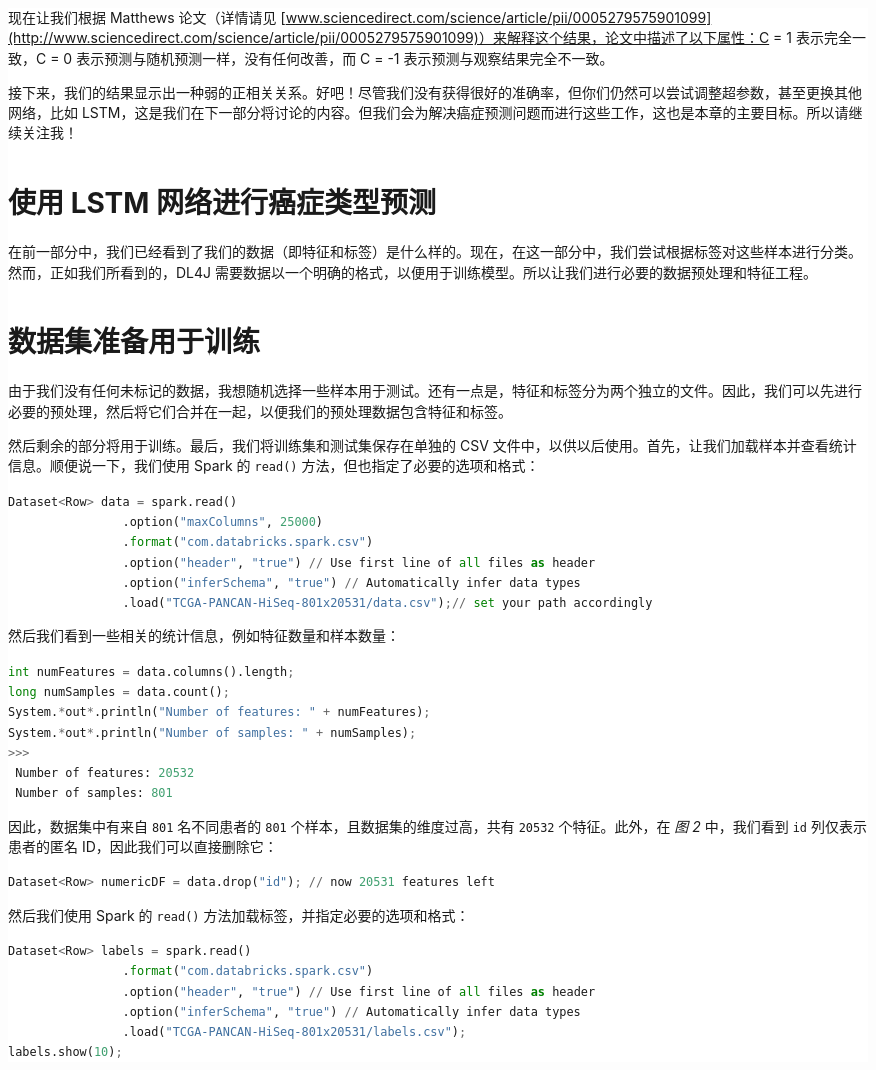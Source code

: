 现在让我们根据 Matthews 论文（详情请见 [www.sciencedirect.com/science/article/pii/0005279575901099](http://www.sciencedirect.com/science/article/pii/0005279575901099)）来解释这个结果，论文中描述了以下属性：C = 1 表示完全一致，C = 0 表示预测与随机预测一样，没有任何改善，而 C = -1 表示预测与观察结果完全不一致。

接下来，我们的结果显示出一种弱的正相关关系。好吧！尽管我们没有获得很好的准确率，但你们仍然可以尝试调整超参数，甚至更换其他网络，比如 LSTM，这是我们在下一部分将讨论的内容。但我们会为解决癌症预测问题而进行这些工作，这也是本章的主要目标。所以请继续关注我！

# 使用 LSTM 网络进行癌症类型预测

在前一部分中，我们已经看到了我们的数据（即特征和标签）是什么样的。现在，在这一部分中，我们尝试根据标签对这些样本进行分类。然而，正如我们所看到的，DL4J 需要数据以一个明确的格式，以便用于训练模型。所以让我们进行必要的数据预处理和特征工程。

# 数据集准备用于训练

由于我们没有任何未标记的数据，我想随机选择一些样本用于测试。还有一点是，特征和标签分为两个独立的文件。因此，我们可以先进行必要的预处理，然后将它们合并在一起，以便我们的预处理数据包含特征和标签。

然后剩余的部分将用于训练。最后，我们将训练集和测试集保存在单独的 CSV 文件中，以供以后使用。首先，让我们加载样本并查看统计信息。顺便说一下，我们使用 Spark 的 `read()` 方法，但也指定了必要的选项和格式：

```py
Dataset<Row> data = spark.read()
                .option("maxColumns", 25000)
                .format("com.databricks.spark.csv")
                .option("header", "true") // Use first line of all files as header
                .option("inferSchema", "true") // Automatically infer data types
                .load("TCGA-PANCAN-HiSeq-801x20531/data.csv");// set your path accordingly
```

然后我们看到一些相关的统计信息，例如特征数量和样本数量：

```py
int numFeatures = data.columns().length;
long numSamples = data.count();
System.*out*.println("Number of features: " + numFeatures);
System.*out*.println("Number of samples: " + numSamples);
>>>
 Number of features: 20532
 Number of samples: 801
```

因此，数据集中有来自 `801` 名不同患者的 `801` 个样本，且数据集的维度过高，共有 `20532` 个特征。此外，在 *图 2* 中，我们看到 `id` 列仅表示患者的匿名 ID，因此我们可以直接删除它：

```py
Dataset<Row> numericDF = data.drop("id"); // now 20531 features left
```

然后我们使用 Spark 的 `read()` 方法加载标签，并指定必要的选项和格式：

```py
Dataset<Row> labels = spark.read()
                .format("com.databricks.spark.csv")
                .option("header", "true") // Use first line of all files as header
                .option("inferSchema", "true") // Automatically infer data types
                .load("TCGA-PANCAN-HiSeq-801x20531/labels.csv");
labels.show(10);
```

